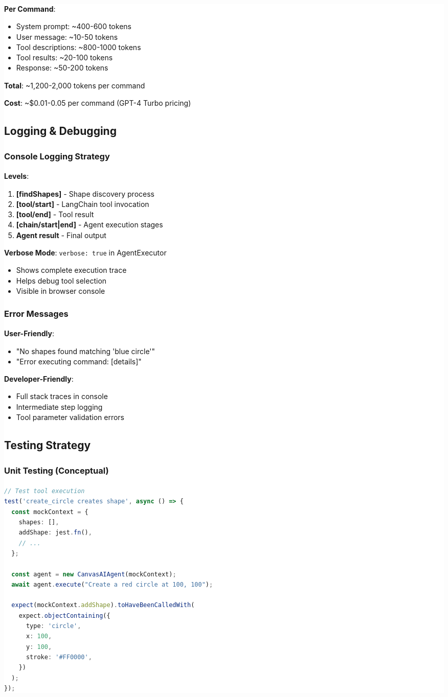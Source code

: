 **Per Command**:
- System prompt: ~400-600 tokens
- User message: ~10-50 tokens
- Tool descriptions: ~800-1000 tokens
- Tool results: ~20-100 tokens
- Response: ~50-200 tokens

**Total**: ~1,200-2,000 tokens per command

**Cost**: ~$0.01-0.05 per command (GPT-4 Turbo pricing)

## Logging & Debugging

### Console Logging Strategy

**Levels**:
1. **[findShapes]** - Shape discovery process
2. **[tool/start]** - LangChain tool invocation
3. **[tool/end]** - Tool result
4. **[chain/start|end]** - Agent execution stages
5. **Agent result** - Final output

**Verbose Mode**: `verbose: true` in AgentExecutor
- Shows complete execution trace
- Helps debug tool selection
- Visible in browser console

### Error Messages

**User-Friendly**:
- "No shapes found matching 'blue circle'"
- "Error executing command: [details]"

**Developer-Friendly**:
- Full stack traces in console
- Intermediate step logging
- Tool parameter validation errors

## Testing Strategy

### Unit Testing (Conceptual)

```typescript
// Test tool execution
test('create_circle creates shape', async () => {
  const mockContext = {
    shapes: [],
    addShape: jest.fn(),
    // ...
  };
  
  const agent = new CanvasAIAgent(mockContext);
  await agent.execute("Create a red circle at 100, 100");
  
  expect(mockContext.addShape).toHaveBeenCalledWith(
    expect.objectContaining({
      type: 'circle',
      x: 100,
      y: 100,
      stroke: '#FF0000',
    })
  );
});
```
